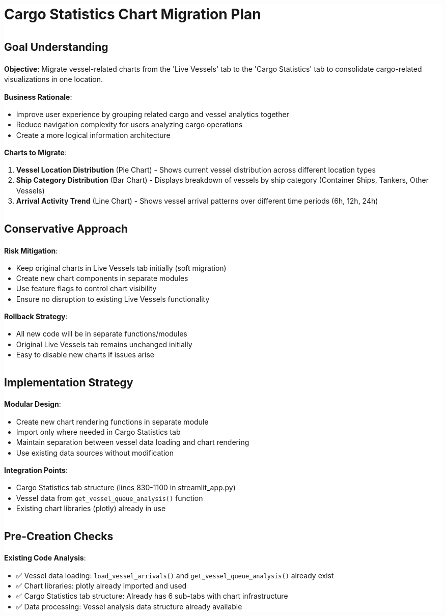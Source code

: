 # Cargo Statistics Chart Migration Plan

## Goal Understanding

**Objective**: Migrate vessel-related charts from the 'Live Vessels' tab to the 'Cargo Statistics' tab to consolidate cargo-related visualizations in one location.

**Business Rationale**: 
- Improve user experience by grouping related cargo and vessel analytics together
- Reduce navigation complexity for users analyzing cargo operations
- Create a more logical information architecture

**Charts to Migrate**:
1. **Vessel Location Distribution** (Pie Chart) - Shows current vessel distribution across different location types
2. **Ship Category Distribution** (Bar Chart) - Displays breakdown of vessels by ship category (Container Ships, Tankers, Other Vessels)
3. **Arrival Activity Trend** (Line Chart) - Shows vessel arrival patterns over different time periods (6h, 12h, 24h)

## Conservative Approach

**Risk Mitigation**:
- Keep original charts in Live Vessels tab initially (soft migration)
- Create new chart components in separate modules
- Use feature flags to control chart visibility
- Ensure no disruption to existing Live Vessels functionality

**Rollback Strategy**:
- All new code will be in separate functions/modules
- Original Live Vessels tab remains unchanged initially
- Easy to disable new charts if issues arise

## Implementation Strategy

**Modular Design**:
- Create new chart rendering functions in separate module
- Import only where needed in Cargo Statistics tab
- Maintain separation between vessel data loading and chart rendering
- Use existing data sources without modification

**Integration Points**:
- Cargo Statistics tab structure (lines 830-1100 in streamlit_app.py)
- Vessel data from `get_vessel_queue_analysis()` function
- Existing chart libraries (plotly) already in use

## Pre-Creation Checks

**Existing Code Analysis**:
- ✅ Vessel data loading: `load_vessel_arrivals()` and `get_vessel_queue_analysis()` already exist
- ✅ Chart libraries: plotly already imported and used
- ✅ Cargo Statistics tab structure: Already has 6 sub-tabs with chart infrastructure
- ✅ Data processing: Vessel analysis data structure already available
